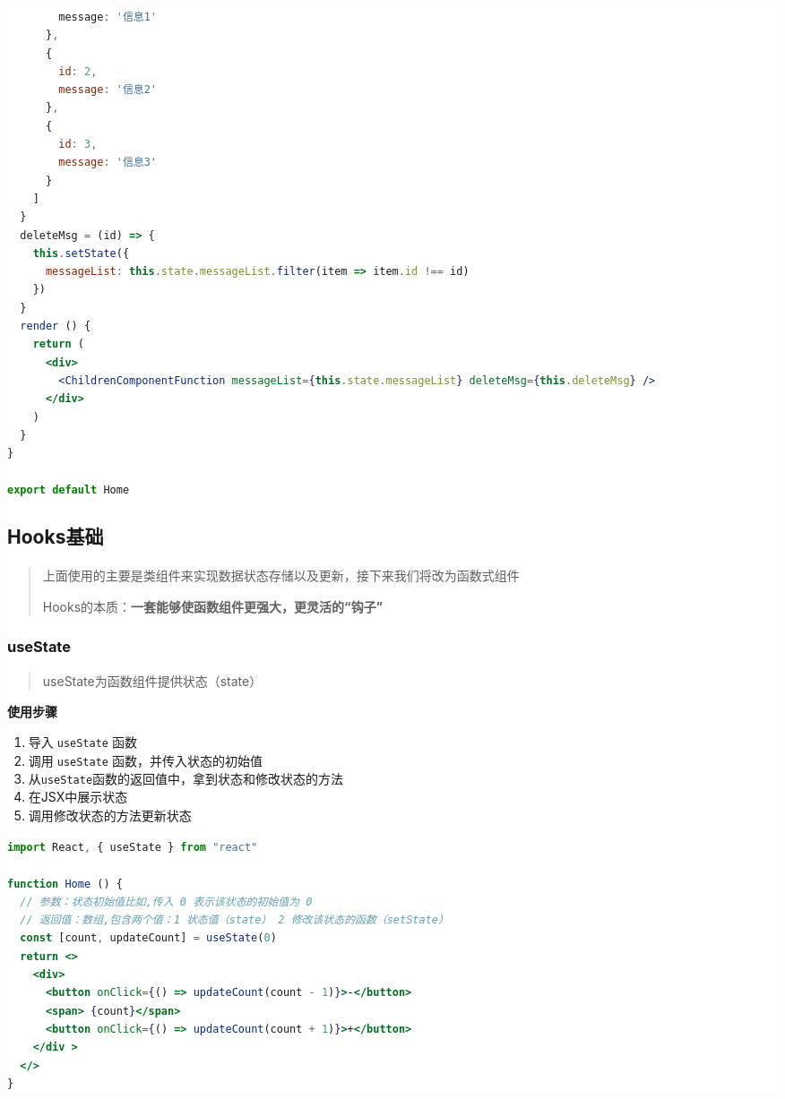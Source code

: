 ```jsx
        message: '信息1'
      },
      {
        id: 2,
        message: '信息2'
      },
      {
        id: 3,
        message: '信息3'
      }
    ]
  }
  deleteMsg = (id) => {
    this.setState({
      messageList: this.state.messageList.filter(item => item.id !== id)
    })
  }
  render () {
    return (
      <div>
        <ChildrenComponentFunction messageList={this.state.messageList} deleteMsg={this.deleteMsg} />
      </div>
    )
  }
}

export default Home
```

## Hooks基础

> 上面使用的主要是类组件来实现数据状态存储以及更新，接下来我们将改为函数式组件
>
> Hooks的本质：**一套能够使函数组件更强大，更灵活的“钩子”**

### useState

> useState为函数组件提供状态（state）

**使用步骤**

1. 导入 `useState` 函数
2. 调用 `useState` 函数，并传入状态的初始值
3. 从`useState`函数的返回值中，拿到状态和修改状态的方法
4. 在JSX中展示状态
5. 调用修改状态的方法更新状态

```jsx
import React, { useState } from "react"

function Home () {
  // 参数：状态初始值比如,传入 0 表示该状态的初始值为 0
  // 返回值：数组,包含两个值：1 状态值（state） 2 修改该状态的函数（setState）
  const [count, updateCount] = useState(0)
  return <>
    <div>
      <button onClick={() => updateCount(count - 1)}>-</button>
      <span> {count}</span>
      <button onClick={() => updateCount(count + 1)}>+</button>
    </div >
  </>
}

```